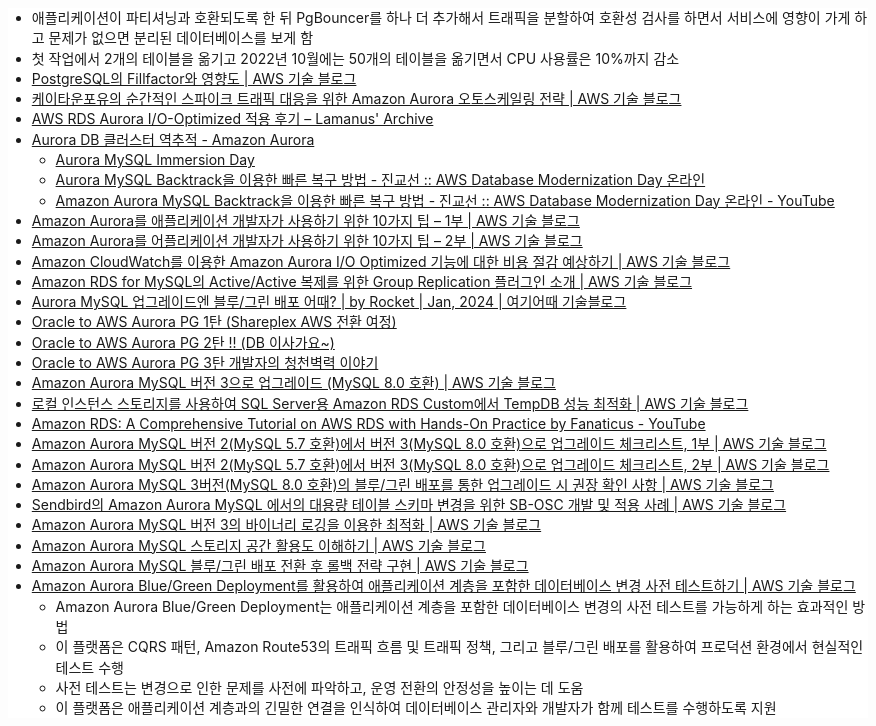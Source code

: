   * 애플리케이션이 파티셔닝과 호환되도록 한 뒤 PgBouncer를 하나 더 추가해서 트래픽을 분할하여 호환성 검사를 하면서 서비스에 영향이 가게 하고 문제가 없으면 분리된 데이터베이스를 보게 함
  * 첫 작업에서 2개의 테이블을 옮기고 2022년 10월에는 50개의 테이블을 옮기면서 CPU 사용률은 10%까지 감소
* [PostgreSQL의 Fillfactor와 영향도 | AWS 기술 블로그](https://aws.amazon.com/ko/blogs/tech/postgresql_fillfactor/)
* [케이타운포유의 순간적인 스파이크 트래픽 대응을 위한 Amazon Aurora 오토스케일링 전략 | AWS 기술 블로그](https://aws.amazon.com/ko/blogs/tech/amazon-aurora-auto-scaling-strategy-for-ktown4u-global-spike-traffic-response/)
* [AWS RDS Aurora I/O-Optimized 적용 후기 – Lamanus' Archive](https://lamanus.kr/113)
* [Aurora DB 클러스터 역추적 - Amazon Aurora](https://docs.aws.amazon.com/ko_kr/AmazonRDS/latest/AuroraUserGuide/AuroraMySQL.Managing.Backtrack.html)
  * [Aurora MySQL Immersion Day](https://catalog.workshops.aws/awsauroramysql/en-US/provisioned/backtrack/)
  * [Aurora MySQL Backtrack을 이용한 빠른 복구 방법 - 진교선 :: AWS Database Modernization Day 온라인](https://www.slideshare.net/awskorea/aurora-mysql-backtrack-aws-database-modernization-day)
  * [Amazon Aurora MySQL Backtrack을 이용한 빠른 복구 방법 - 진교선 :: AWS Database Modernization Day 온라인 - YouTube](https://www.youtube.com/watch?v=zSZVCdC3PFo)
* [Amazon Aurora를 애플리케이션 개발자가 사용하기 위한 10가지 팁 – 1부 | AWS 기술 블로그](https://aws.amazon.com/ko/blogs/tech/part-1-10-amazon-aurora-tips-for-application-developers/)
* [Amazon Aurora를 어플리케이션 개발자가 사용하기 위한 10가지 팁 – 2부 | AWS 기술 블로그](https://aws.amazon.com/ko/blogs/tech/part-2-10-amazon-aurora-tips-for-application-developers/)
* [Amazon CloudWatch를 이용한 Amazon Aurora I/O Optimized 기능에 대한 비용 절감 예상하기 | AWS 기술 블로그](https://aws.amazon.com/ko/blogs/tech/estimate-cost-savings-for-the-amazon-aurora-i-o-optimized-feature-using-amazon-cloudwatch/)
* [Amazon RDS for MySQL의 Active/Active 복제를 위한 Group Replication 플러그인 소개 | AWS 기술 블로그](https://aws.amazon.com/ko/blogs/tech/amazon-rds-for-mysql-active-active-group-replication-plugin/)
* [Aurora MySQL 업그레이드엔 블루/그린 배포 어때? | by Rocket | Jan, 2024 | 여기어때 기술블로그](https://techblog.gccompany.co.kr/aurora-mysql-%EC%97%85%EA%B7%B8%EB%A0%88%EC%9D%B4%EB%93%9C%EC%97%94-%EB%B8%94%EB%A3%A8%EA%B7%B8%EB%A6%B0-%EB%B0%B0%ED%8F%AC-%EC%96%B4%EB%95%8C-f13787974c95)
* [Oracle to AWS Aurora PG 1탄 (Shareplex AWS 전환 여정)](https://gsretail.tistory.com/53)
* [Oracle to AWS Aurora PG 2탄 !! (DB 이사가요~)](https://gsretail.tistory.com/54)
* [Oracle to AWS Aurora PG 3탄 개발자의 청천벽력 이야기](https://gsretail.tistory.com/52)
* [Amazon Aurora MySQL 버전 3으로 업그레이드 (MySQL 8.0 호환) | AWS 기술 블로그](https://aws.amazon.com/ko/blogs/tech/amazon-aurora-mysql-version-3-upgrade-mysql-8-0-compatability/)
* [로컬 인스턴스 스토리지를 사용하여 SQL Server용 Amazon RDS Custom에서 TempDB 성능 최적화 | AWS 기술 블로그](https://aws.amazon.com/ko/blogs/tech/optimize-tempdb-performance-in-amazon-rds-custom-for-sql-server-using-local-instance-storage/)
* [Amazon RDS: A Comprehensive Tutorial on AWS RDS with Hands-On Practice by Fanaticus - YouTube](https://www.youtube.com/watch?v=WMFc3D96tSE)
* [Amazon Aurora MySQL 버전 2(MySQL 5.7 호환)에서 버전 3(MySQL 8.0 호환)으로 업그레이드 체크리스트, 1부 | AWS 기술 블로그](https://aws.amazon.com/ko/blogs/tech/database-amazon-aurora-mysql-version-2-with-mysql-5-7-compatibility-to-version-3-with-mysql-8-0-compatibility-upgrade-checklist-part-1/)
* [Amazon Aurora MySQL 버전 2(MySQL 5.7 호환)에서 버전 3(MySQL 8.0 호환)으로 업그레이드 체크리스트, 2부 | AWS 기술 블로그](https://aws.amazon.com/ko/blogs/tech/database-amazon-aurora-mysql-version-2-with-mysql-5-7-compatibility-to-version-3-with-mysql-8-0-compatibility-upgrade-checklist-part-2/)
* [Amazon Aurora MySQL 3버전(MySQL 8.0 호환)의 블루/그린 배포를 통한 업그레이드 시 권장 확인 사항 | AWS 기술 블로그](https://aws.amazon.com/ko/blogs/tech/amazon-aurora-mysql3-mysql-8-0-blue-green-deployment-upgrade/)
* [Sendbird의 Amazon Aurora MySQL 에서의 대용량 테이블 스키마 변경을 위한 SB-OSC 개발 및 적용 사례 | AWS 기술 블로그](https://aws.amazon.com/ko/blogs/tech/how-sendbird-developed-and-applied-sb-osc-for-very-large-amazon-aurora-mysql-operations/)
* [Amazon Aurora MySQL 버전 3의 바이너리 로깅을 이용한 최적화 | AWS 기술 블로그](https://aws.amazon.com/ko/blogs/tech/binary-logging-optimizations-in-amazon-aurora-mysql-version-3/)
* [Amazon Aurora MySQL 스토리지 공간 활용도 이해하기 | AWS 기술 블로그](https://aws.amazon.com/ko/blogs/tech/understanding-amazon-aurora-mysql-storage-space-utilization/)
* [Amazon Aurora MySQL 블루/그린 배포 전환 후 롤백 전략 구현 | AWS 기술 블로그](https://aws.amazon.com/ko/blogs/tech/implement-a-rollback-strategy-after-an-amazon-aurora-mysql-blue-green-deployment-switchover/?sc_channel=sm&sc_campaign=Korean_blog&sc_publisher=FACEBOOK&sc_country=global&sc_geo=APAC&sc_outcome=awareness&trk=implement-a-rollback-strategy-after-an-amazon-aurora-mysql-blue-green-deployment-switchover)
* [Amazon Aurora Blue/Green Deployment를 활용하여 애플리케이션 계층을 포함한 데이터베이스 변경 사전 테스트하기 | AWS 기술 블로그](https://aws.amazon.com/ko/blogs/tech/pretesting-database-changes-including-application-with-amazon-aurora-blue-green-deployments/)
  * Amazon Aurora Blue/Green Deployment는 애플리케이션 계층을 포함한 데이터베이스 변경의 사전 테스트를 가능하게 하는 효과적인 방법
  * 이 플랫폼은 CQRS 패턴, Amazon Route53의 트래픽 흐름 및 트래픽 정책, 그리고 블루/그린 배포를 활용하여 프로덕션 환경에서 현실적인 테스트 수행
  * 사전 테스트는 변경으로 인한 문제를 사전에 파악하고, 운영 전환의 안정성을 높이는 데 도움
  * 이 플랫폼은 애플리케이션 계층과의 긴밀한 연결을 인식하여 데이터베이스 관리자와 개발자가 함께 테스트를 수행하도록 지원